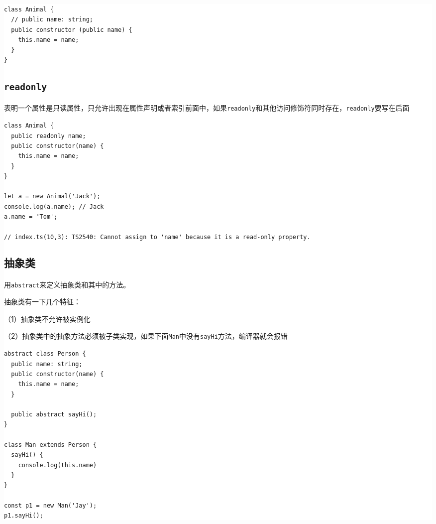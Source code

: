 ```JS
class Animal {
  // public name: string;
  public constructor (public name) {
    this.name = name;
  }
}
```

## `readonly`

表明一个属性是只读属性，只允许出现在属性声明或者索引前面中，如果`readonly`和其他访问修饰符同时存在，`readonly`要写在后面

```JS
class Animal {
  public readonly name;
  public constructor(name) {
    this.name = name;
  }
}

let a = new Animal('Jack');
console.log(a.name); // Jack
a.name = 'Tom';

// index.ts(10,3): TS2540: Cannot assign to 'name' because it is a read-only property.
```

## 抽象类

用`abstract`来定义抽象类和其中的方法。

抽象类有一下几个特征：

（1）抽象类不允许被实例化

（2）抽象类中的抽象方法必须被子类实现，如果下面`Man`中没有`sayHi`方法，编译器就会报错

```JS
abstract class Person {
  public name: string;
  public constructor(name) {
    this.name = name;
  }

  public abstract sayHi();
}

class Man extends Person {
  sayHi() {
    console.log(this.name)
  }
}

const p1 = new Man('Jay');
p1.sayHi();
```

